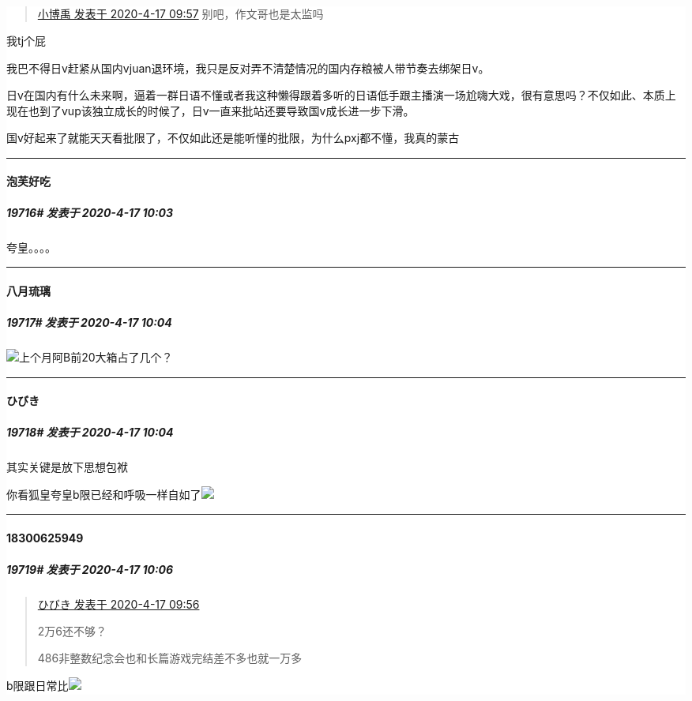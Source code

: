 
<blockquote><a href="httphttps://bbs.saraba1st.com/2b/forum.php?mod=redirect&amp;goto=findpost&amp;pid=47111241&amp;ptid=1920426" target="_blank">小博禹 发表于 2020-4-17 09:57</a>
别吧，作文哥也是太监吗</blockquote>
我tj个屁

我巴不得日v赶紧从国内vjuan退环境，我只是反对弄不清楚情况的国内存粮被人带节奏去绑架日v。

日v在国内有什么未来啊，逼着一群日语不懂或者我这种懒得跟着多听的日语低手跟主播演一场尬嗨大戏，很有意思吗？不仅如此、本质上现在也到了vup该独立成长的时候了，日v一直来批站还要导致国v成长进一步下滑。

国v好起来了就能天天看批限了，不仅如此还是能听懂的批限，为什么pxj都不懂，我真的蒙古


-----

####  泡芙好吃  
##### 19716#       发表于 2020-4-17 10:03


夸皇。。。。


-----

####  八月琉璃  
##### 19717#       发表于 2020-4-17 10:04


<img src="https://static.saraba1st.com/image/smiley/face2017/015.png" referrerpolicy="no-referrer">上个月阿B前20大箱占了几个？


-----

####  ひびき  
##### 19718#       发表于 2020-4-17 10:04


其实关键是放下思想包袱


你看狐皇夸皇b限已经和呼吸一样自如了<img src="https://static.saraba1st.com/image/smiley/face2017/125.png" referrerpolicy="no-referrer">


-----

####  18300625949  
##### 19719#       发表于 2020-4-17 10:06


<blockquote><a href="httphttps://bbs.saraba1st.com/2b/forum.php?mod=redirect&amp;goto=findpost&amp;pid=47111221&amp;ptid=1920426" target="_blank">ひびき 发表于 2020-4-17 09:56</a>

2万6还不够？


486非整数纪念会也和长篇游戏完结差不多也就一万多</blockquote>
b限跟日常比<img src="https://static.saraba1st.com/image/smiley/face2017/003.png" referrerpolicy="no-referrer">
